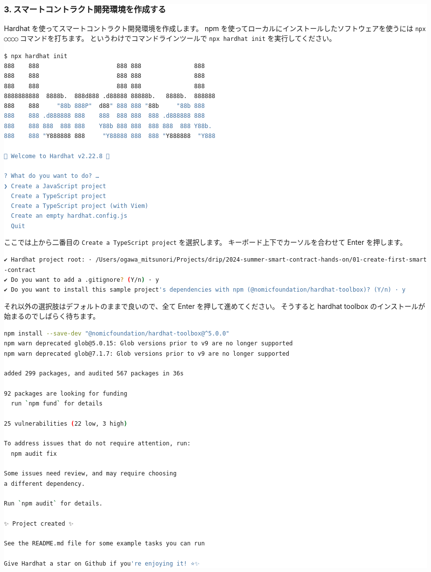 ### 3. スマートコントラクト開発環境を作成する

Hardhat を使ってスマートコントラクト開発環境を作成します。
npm を使ってローカルにインストールしたソフトウェアを使うには `npx ◯◯◯◯` コマンドを打ちます。
というわけでコマンドラインツールで `npx hardhat init` を実行してください。

```bash
$ npx hardhat init
888    888                      888 888               888
888    888                      888 888               888
888    888                      888 888               888
8888888888  8888b.  888d888 .d88888 88888b.   8888b.  888888
888    888     "88b 888P"  d88" 888 888 "88b     "88b 888
888    888 .d888888 888    888  888 888  888 .d888888 888
888    888 888  888 888    Y88b 888 888  888 888  888 Y88b.
888    888 "Y888888 888     "Y88888 888  888 "Y888888  "Y888

👷 Welcome to Hardhat v2.22.8 👷‍

? What do you want to do? … 
❯ Create a JavaScript project
  Create a TypeScript project
  Create a TypeScript project (with Viem)
  Create an empty hardhat.config.js
  Quit
```

ここでは上から二番目の `Create a TypeScript project` を選択します。
キーボード上下でカーソルを合わせて Enter を押します。

```bash
✔ Hardhat project root: · /Users/ogawa_mitsunori/Projects/drip/2024-summer-smart-contract-hands-on/01-create-first-smart-contract
✔ Do you want to add a .gitignore? (Y/n) · y
✔ Do you want to install this sample project's dependencies with npm (@nomicfoundation/hardhat-toolbox)? (Y/n) · y
```

それ以外の選択肢はデフォルトのままで良いので、全て Enter を押して進めてください。
そうすると hardhat toolbox のインストールが始まるのでしばらく待ちます。

```bash
npm install --save-dev "@nomicfoundation/hardhat-toolbox@^5.0.0"
npm warn deprecated glob@5.0.15: Glob versions prior to v9 are no longer supported
npm warn deprecated glob@7.1.7: Glob versions prior to v9 are no longer supported

added 299 packages, and audited 567 packages in 36s

92 packages are looking for funding
  run `npm fund` for details

25 vulnerabilities (22 low, 3 high)

To address issues that do not require attention, run:
  npm audit fix

Some issues need review, and may require choosing
a different dependency.

Run `npm audit` for details.

✨ Project created ✨

See the README.md file for some example tasks you can run

Give Hardhat a star on Github if you're enjoying it! ⭐️✨

```